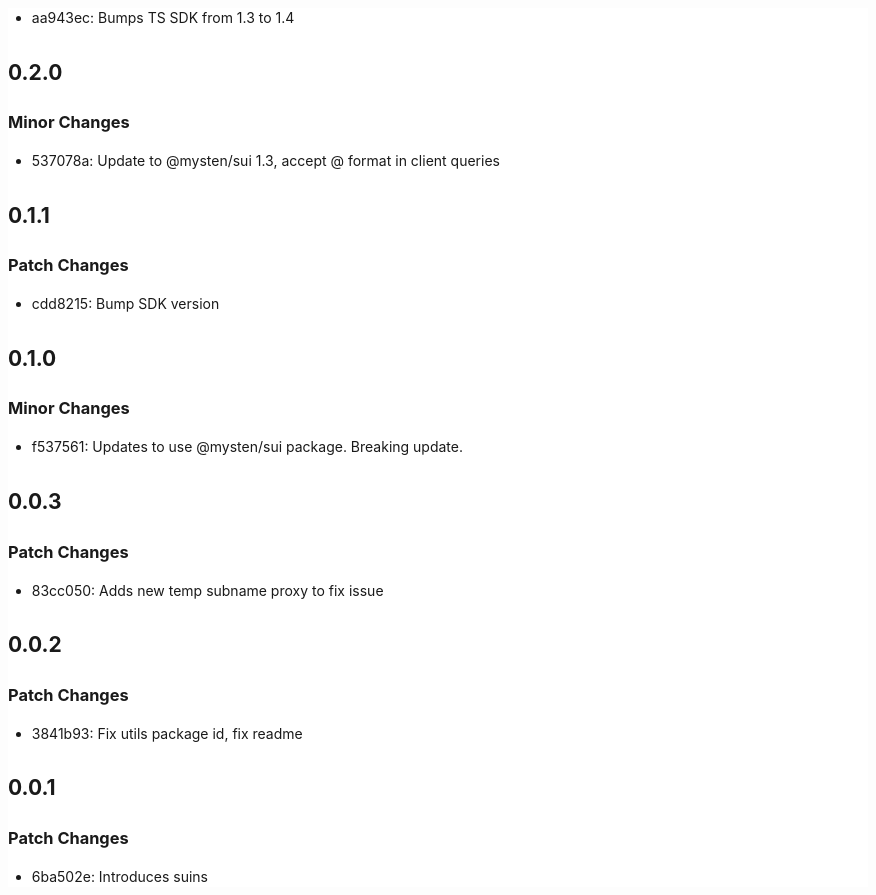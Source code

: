 - aa943ec: Bumps TS SDK from 1.3 to 1.4

## 0.2.0

### Minor Changes

- 537078a: Update to @mysten/sui 1.3, accept @ format in client queries

## 0.1.1

### Patch Changes

- cdd8215: Bump SDK version

## 0.1.0

### Minor Changes

- f537561: Updates to use @mysten/sui package. Breaking update.

## 0.0.3

### Patch Changes

- 83cc050: Adds new temp subname proxy to fix issue

## 0.0.2

### Patch Changes

- 3841b93: Fix utils package id, fix readme

## 0.0.1

### Patch Changes

- 6ba502e: Introduces suins
